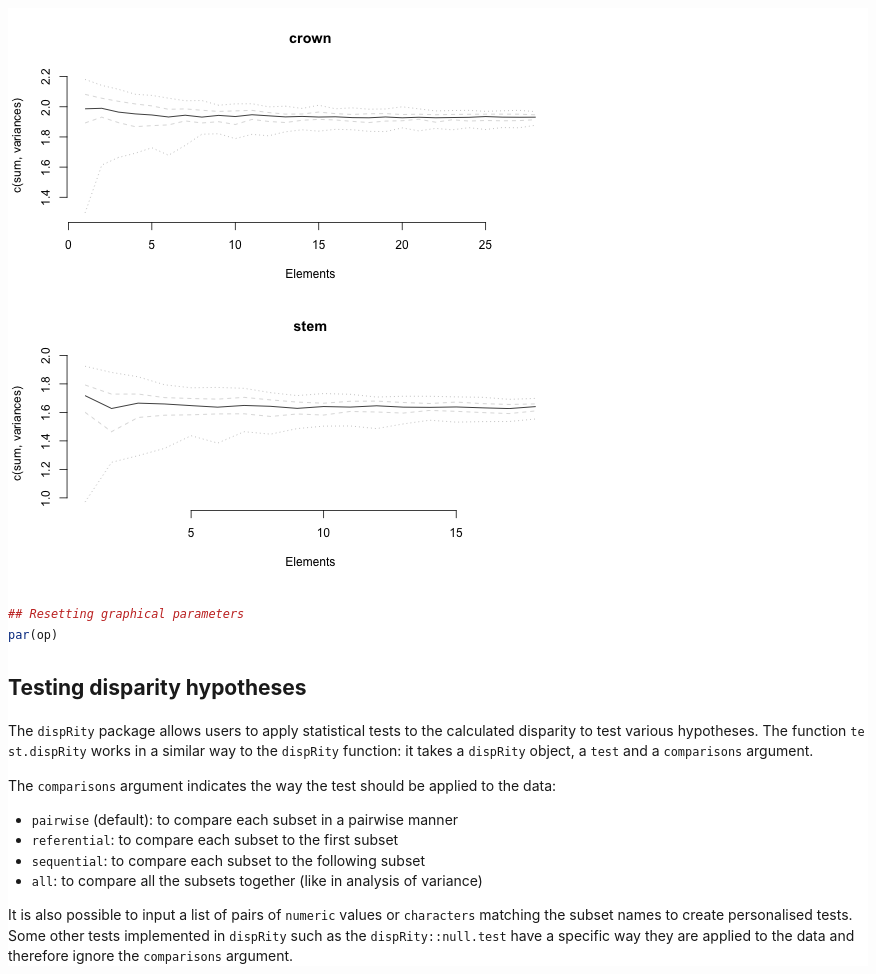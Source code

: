![plot of chunk unnamed-chunk-58](figure/unnamed-chunk-58-1.png)

```r
## Resetting graphical parameters
par(op)
```

## Testing disparity hypotheses

The `dispRity` package allows users to apply statistical tests to the calculated disparity to test various hypotheses.
The function `test.dispRity` works in a similar way to the `dispRity` function: it takes a `dispRity` object, a `test` and a `comparisons` argument.

The `comparisons` argument indicates the way the test should be applied to the data:

 * `pairwise` (default): to compare each subset in a pairwise manner
 * `referential`: to compare each subset to the first subset
 * `sequential`: to compare each subset to the following subset
 * `all`: to compare all the subsets together (like in analysis of variance)

It is also possible to input a list of pairs of `numeric` values or `characters` matching the subset names to create personalised tests.
Some other tests implemented in `dispRity` such as the `dispRity::null.test` have a specific way they are applied to the data and therefore ignore the `comparisons` argument. 
